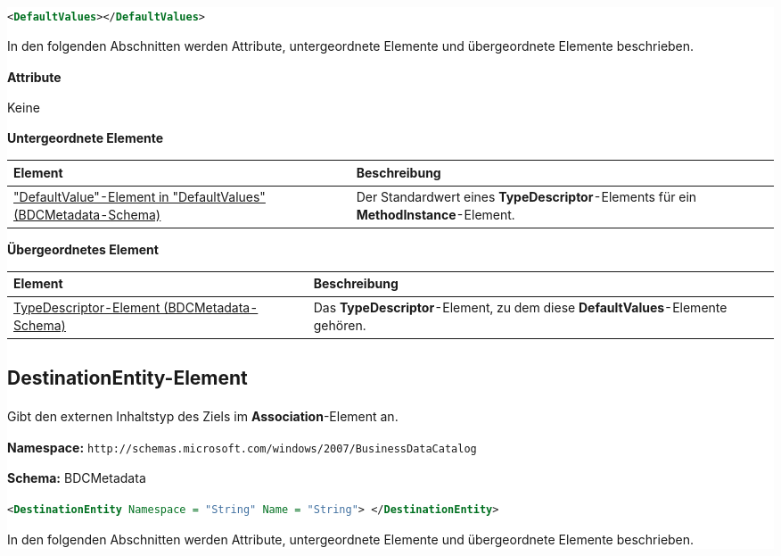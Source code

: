     



```XML
<DefaultValues></DefaultValues>
```

In den folgenden Abschnitten werden Attribute, untergeordnete Elemente und übergeordnete Elemente beschrieben.
  
    
    
 **Attribute**
  
    
    
Keine
  
    
    
 **Untergeordnete Elemente**
  
    
    


|**Element**|**Beschreibung**|
|:-----|:-----|
| ["DefaultValue"-Element in "DefaultValues" (BDCMetadata-Schema)](http://msdn.microsoft.com/library/ddb67f64-6361-7b59-6724-4680484d585d%28Office.15%29.aspx) <br/> |Der Standardwert eines **TypeDescriptor**-Elements für ein **MethodInstance**-Element. <br/> |
   
 **Übergeordnetes Element**
  
    
    


|**Element**|**Beschreibung**|
|:-----|:-----|
| [TypeDescriptor-Element (BDCMetadata-Schema)](http://msdn.microsoft.com/library/ae423de8-c13b-aea5-d47b-17ef786fb5a7%28Office.15%29.aspx) <br/> |Das **TypeDescriptor**-Element, zu dem diese **DefaultValues**-Elemente gehören. <br/> |
   

## DestinationEntity-Element
<a name="bkmk_DestinationEntity"> </a>

Gibt den externen Inhaltstyp des Ziels im **Association**-Element an.
  
    
    
 **Namespace:** `http://schemas.microsoft.com/windows/2007/BusinessDataCatalog`
  
    
    
 **Schema:** BDCMetadata
  
    
    



```XML
<DestinationEntity Namespace = "String" Name = "String"> </DestinationEntity>
```

In den folgenden Abschnitten werden Attribute, untergeordnete Elemente und übergeordnete Elemente beschrieben.
  
    
    